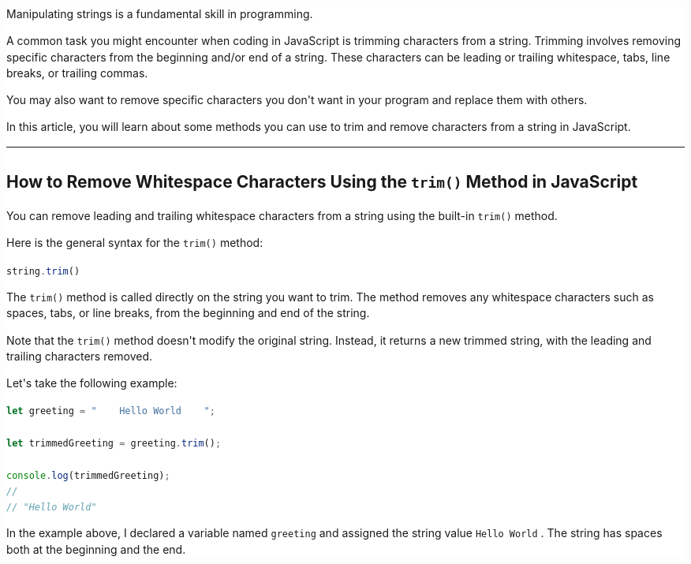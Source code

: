 <SiteInfo
  name="JS Remove Char from String – How to Trim a Character from a String in JavaScript"
  desc="Manipulating strings is a fundamental skill in programming. A common task you might encounter when coding in JavaScript is trimming characters from a string. Trimming involves removing specific characters from the beginning and/or end of a string. Th..."
  url="https://freecodecamp.org/news/javascript-remove-char-from-string"
  logo="https://cdn.freecodecamp.org/universal/favicons/favicon.ico"
  preview="https://cdn.hashnode.com/res/hashnode/image/stock/unsplash/cckf4TsHAuw/upload/1d75957a397f479d41bc73b407025508.jpeg"/>

Manipulating strings is a fundamental skill in programming.

A common task you might encounter when coding in JavaScript is trimming characters from a string. Trimming involves removing specific characters from the beginning and/or end of a string. These characters can be leading or trailing whitespace, tabs, line breaks, or trailing commas.

You may also want to remove specific characters you don't want in your program and replace them with others.

In this article, you will learn about some methods you can use to trim and remove characters from a string in JavaScript.

---

## How to Remove Whitespace Characters Using the `trim()` Method in JavaScript

You can remove leading and trailing whitespace characters from a string using the built-in `trim()` method.

Here is the general syntax for the `trim()` method:

```js
string.trim()
```

The `trim()` method is called directly on the string you want to trim. The method removes any whitespace characters such as spaces, tabs, or line breaks, from the beginning and end of the string.

Note that the `trim()` method doesn't modify the original string. Instead, it returns a new trimmed string, with the leading and trailing characters removed.

Let's take the following example:

```js
let greeting = "    Hello World    ";

let trimmedGreeting = greeting.trim();

console.log(trimmedGreeting); 
//
// "Hello World"
```

In the example above, I declared a variable named `greeting` and assigned the string value `Hello World` . The string has spaces both at the beginning and the end.
